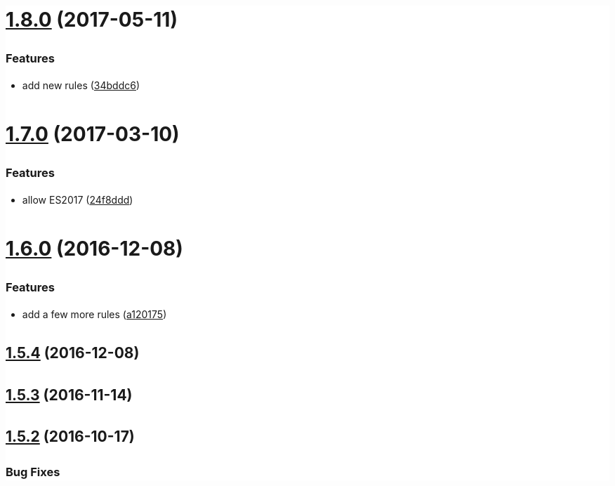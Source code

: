 

<a name="1.8.0"></a>
# [1.8.0](https://github.com/cheminfo/eslint-config/compare/v1.7.0...v1.8.0) (2017-05-11)


### Features

* add new rules ([34bddc6](https://github.com/cheminfo/eslint-config/commit/34bddc6))



<a name="1.7.0"></a>
# [1.7.0](https://github.com/cheminfo/eslint-config/compare/v1.6.0...v1.7.0) (2017-03-10)


### Features

* allow ES2017 ([24f8ddd](https://github.com/cheminfo/eslint-config/commit/24f8ddd))



<a name="1.6.0"></a>
# [1.6.0](https://github.com/cheminfo/eslint-config/compare/v1.5.4...v1.6.0) (2016-12-08)


### Features

* add a few more rules ([a120175](https://github.com/cheminfo/eslint-config/commit/a120175))



<a name="1.5.4"></a>
## [1.5.4](https://github.com/cheminfo/eslint-config/compare/v1.5.3...v1.5.4) (2016-12-08)



<a name="1.5.3"></a>
## [1.5.3](https://github.com/cheminfo/eslint-config/compare/v1.5.2...v1.5.3) (2016-11-14)



<a name="1.5.2"></a>
## [1.5.2](https://github.com/cheminfo/eslint-config/compare/v1.5.1...v1.5.2) (2016-10-17)


### Bug Fixes
